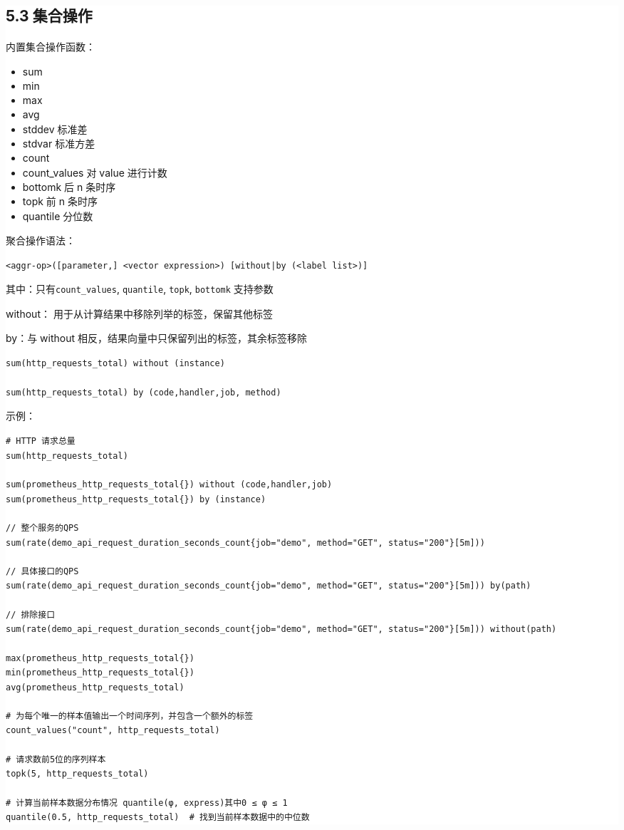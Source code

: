 

## 5.3 集合操作

内置集合操作函数：

- sum
- min
- max
- avg
- stddev 标准差
- stdvar 标准方差
- count
- count_values  对 value 进行计数
- bottomk 后 n 条时序
- topk 前 n 条时序
- quantile 分位数

聚合操作语法：

```text
<aggr-op>([parameter,] <vector expression>) [without|by (<label list>)]
```

其中：只有`count_values`, `quantile`, `topk`, `bottomk` 支持参数

without： 用于从计算结果中移除列举的标签，保留其他标签

by：与 without 相反，结果向量中只保留列出的标签，其余标签移除

```
sum(http_requests_total) without (instance)

sum(http_requests_total) by (code,handler,job, method)
```



示例：

```text
# HTTP 请求总量
sum(http_requests_total)

sum(prometheus_http_requests_total{}) without (code,handler,job) 
sum(prometheus_http_requests_total{}) by (instance) 

// 整个服务的QPS
sum(rate(demo_api_request_duration_seconds_count{job="demo", method="GET", status="200"}[5m]))

// 具体接口的QPS
sum(rate(demo_api_request_duration_seconds_count{job="demo", method="GET", status="200"}[5m])) by(path)

// 排除接口
sum(rate(demo_api_request_duration_seconds_count{job="demo", method="GET", status="200"}[5m])) without(path)

max(prometheus_http_requests_total{})
min(prometheus_http_requests_total{})
avg(prometheus_http_requests_total)

# 为每个唯一的样本值输出一个时间序列，并包含一个额外的标签
count_values("count", http_requests_total)

# 请求数前5位的序列样本
topk(5, http_requests_total)

# 计算当前样本数据分布情况 quantile(φ, express)其中0 ≤ φ ≤ 1
quantile(0.5, http_requests_total)  # 找到当前样本数据中的中位数
```